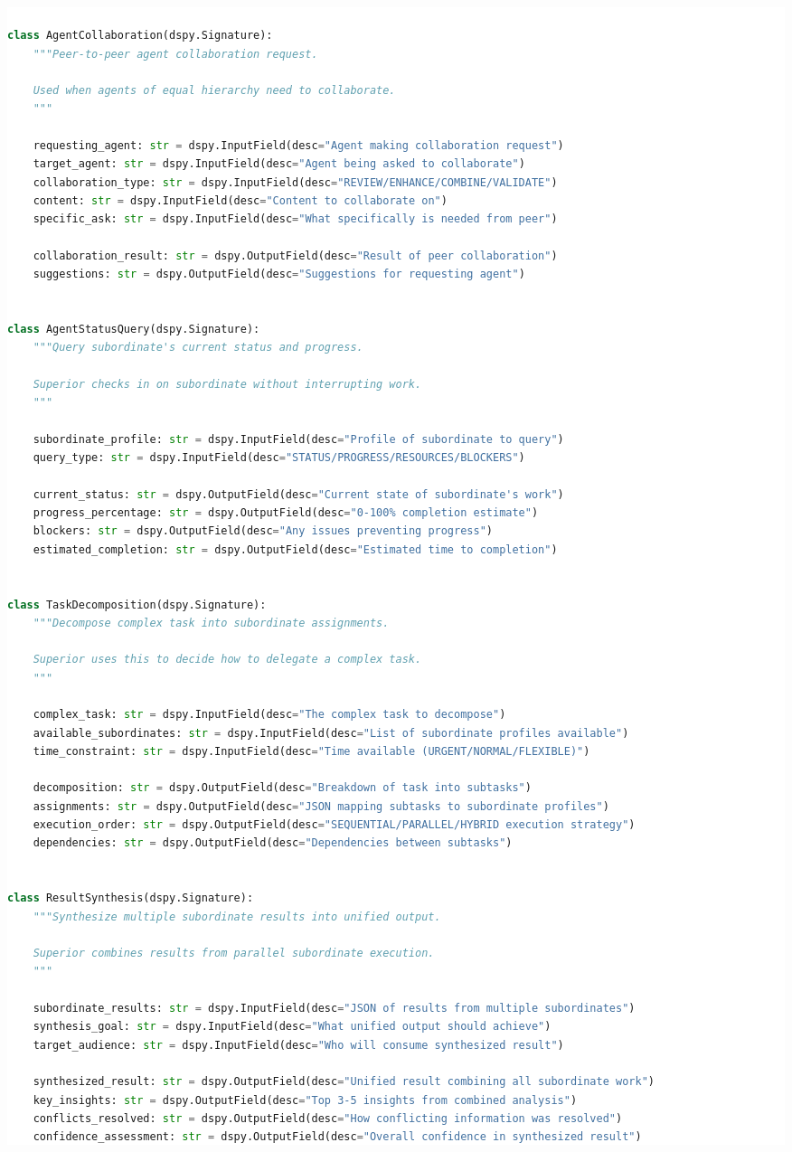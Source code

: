 ```python

class AgentCollaboration(dspy.Signature):
    """Peer-to-peer agent collaboration request.

    Used when agents of equal hierarchy need to collaborate.
    """

    requesting_agent: str = dspy.InputField(desc="Agent making collaboration request")
    target_agent: str = dspy.InputField(desc="Agent being asked to collaborate")
    collaboration_type: str = dspy.InputField(desc="REVIEW/ENHANCE/COMBINE/VALIDATE")
    content: str = dspy.InputField(desc="Content to collaborate on")
    specific_ask: str = dspy.InputField(desc="What specifically is needed from peer")

    collaboration_result: str = dspy.OutputField(desc="Result of peer collaboration")
    suggestions: str = dspy.OutputField(desc="Suggestions for requesting agent")


class AgentStatusQuery(dspy.Signature):
    """Query subordinate's current status and progress.

    Superior checks in on subordinate without interrupting work.
    """

    subordinate_profile: str = dspy.InputField(desc="Profile of subordinate to query")
    query_type: str = dspy.InputField(desc="STATUS/PROGRESS/RESOURCES/BLOCKERS")

    current_status: str = dspy.OutputField(desc="Current state of subordinate's work")
    progress_percentage: str = dspy.OutputField(desc="0-100% completion estimate")
    blockers: str = dspy.OutputField(desc="Any issues preventing progress")
    estimated_completion: str = dspy.OutputField(desc="Estimated time to completion")


class TaskDecomposition(dspy.Signature):
    """Decompose complex task into subordinate assignments.

    Superior uses this to decide how to delegate a complex task.
    """

    complex_task: str = dspy.InputField(desc="The complex task to decompose")
    available_subordinates: str = dspy.InputField(desc="List of subordinate profiles available")
    time_constraint: str = dspy.InputField(desc="Time available (URGENT/NORMAL/FLEXIBLE)")

    decomposition: str = dspy.OutputField(desc="Breakdown of task into subtasks")
    assignments: str = dspy.OutputField(desc="JSON mapping subtasks to subordinate profiles")
    execution_order: str = dspy.OutputField(desc="SEQUENTIAL/PARALLEL/HYBRID execution strategy")
    dependencies: str = dspy.OutputField(desc="Dependencies between subtasks")


class ResultSynthesis(dspy.Signature):
    """Synthesize multiple subordinate results into unified output.

    Superior combines results from parallel subordinate execution.
    """

    subordinate_results: str = dspy.InputField(desc="JSON of results from multiple subordinates")
    synthesis_goal: str = dspy.InputField(desc="What unified output should achieve")
    target_audience: str = dspy.InputField(desc="Who will consume synthesized result")

    synthesized_result: str = dspy.OutputField(desc="Unified result combining all subordinate work")
    key_insights: str = dspy.OutputField(desc="Top 3-5 insights from combined analysis")
    conflicts_resolved: str = dspy.OutputField(desc="How conflicting information was resolved")
    confidence_assessment: str = dspy.OutputField(desc="Overall confidence in synthesized result")
```